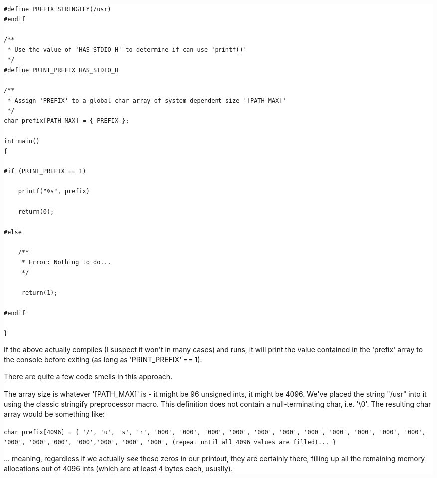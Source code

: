 ```
#define PREFIX STRINGIFY(/usr)
#endif

/**
 * Use the value of 'HAS_STDIO_H' to determine if can use 'printf()'
 */
#define PRINT_PREFIX HAS_STDIO_H

/**
 * Assign 'PREFIX' to a global char array of system-dependent size '[PATH_MAX]'
 */
char prefix[PATH_MAX] = { PREFIX };

int main()
{

#if (PRINT_PREFIX == 1)

	printf("%s", prefix)

	return(0);

#else

	/**
	 * Error: Nothing to do...
	 */

	 return(1);

#endif

}
```

If the above actually compiles (I suspect it won't in many cases) and runs, it will print the value contained in the 'prefix' array to the console before exiting (as long as 'PRINT_PREFIX' == 1).

There are quite a few code smells in this approach.

The array size is whatever '[PATH_MAX]' is - it might be 96 unsigned ints, it might be 4096. We've placed the string "/usr" into it using the classic stringify preprocessor macro. This definition does not contain a null-terminating char, i.e. '\0'. The resulting char array would be something like:

```
char prefix[4096] = { '/', 'u', 's', 'r', '000', '000', '000', '000', '000', '000', '000', '000', '000', '000', '000', '000', '000','000', '000','000', '000', '000', (repeat until all 4096 values are filled)... }
```

... meaning, regardless if we actually *see* these zeros in our printout, they are certainly there, filling up all the remaining memory allocations out of 4096 ints (which are at least 4 bytes each, usually).
